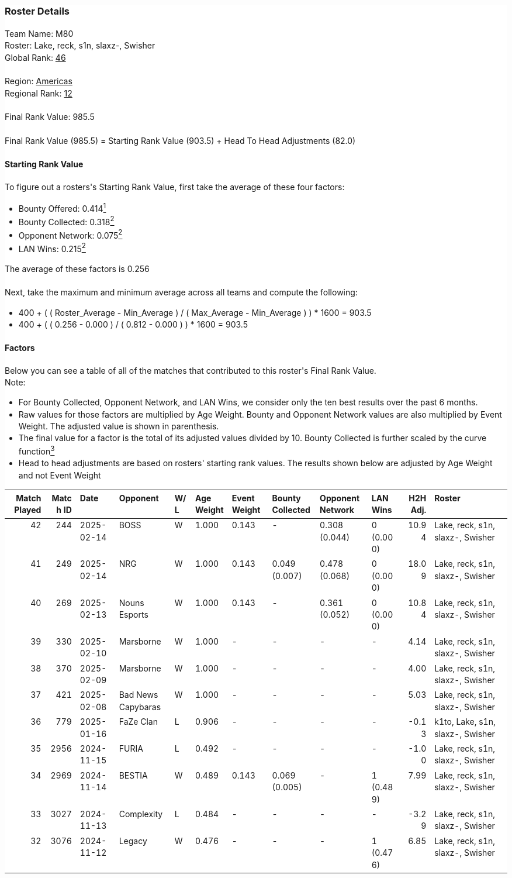 ### Roster Details<br />
Team Name: M80<br />
Roster: Lake, reck, s1n, slaxz-, Swisher<br />
Global Rank: [46](../../standings_global_2025_03_01.md)<br />
<br />
Region: [Americas]( ../../standings_americas_2025_03_01.md)<br />
Regional Rank: [12]( ../../standings_americas_2025_03_01.md)<br />
<br />
Final Rank Value:  985.5<br />
<br />
Final Rank Value (985.5) = Starting Rank Value (903.5) + Head To Head Adjustments (82.0)<br />

#### Starting Rank Value<br />
To figure out a rosters's Starting Rank Value, first take the average of these four factors:<br />
- Bounty Offered: 0.414[<sup>1</sup>](#table2)
- Bounty Collected: 0.318[<sup>2</sup>](#table1)
- Opponent Network: 0.075[<sup>2</sup>](#table1)
- LAN Wins: 0.215[<sup>2</sup>](#table1)

The average of these factors is 0.256<br />
<br />
Next, take the maximum and minimum average across all teams and compute the following:<br />
- 400 + ( ( Roster_Average - Min_Average ) / ( Max_Average - Min_Average ) ) * 1600 = 903.5
- 400 + ( ( 0.256 - 0.000 ) / ( 0.812 - 0.000 ) ) * 1600 = 903.5


#### Factors<br />
Below you can see a table of all of the matches that contributed to this roster's Final Rank Value.<br />
Note:<br />

- For Bounty Collected, Opponent Network, and LAN Wins, we consider only the ten best results over the past 6 months.
- Raw values for those factors are multiplied by Age Weight. Bounty and Opponent Network values are also multiplied by Event Weight. The adjusted value is shown in parenthesis.
- The final value for a factor is the total of its adjusted values divided by 10. Bounty Collected is further scaled by the curve function[<sup>3</sup>](#curveFunction)
- Head to head adjustments are based on rosters' starting rank values. The results shown below are adjusted by Age Weight and not Event Weight
<span id="table1"></span><br />


| Match Played | Match ID | Date       | Opponent           | W/L | Age Weight | Event Weight | Bounty Collected | Opponent Network | LAN Wins  | H2H Adj. | Roster                           |
| -: | -: | :- | :- | :- | :- | :- | :- | :- | :- | -: | :- |
|           42 |      244 | 2025-02-14 | BOSS               | W   | 1.000      | 0.143        | -                | 0.308 (0.044)    | 0 (0.000) |    10.94 | Lake, reck, s1n, slaxz-, Swisher |
|           41 |      249 | 2025-02-14 | NRG                | W   | 1.000      | 0.143        | 0.049 (0.007)    | 0.478 (0.068)    | 0 (0.000) |    18.09 | Lake, reck, s1n, slaxz-, Swisher |
|           40 |      269 | 2025-02-13 | Nouns Esports      | W   | 1.000      | 0.143        | -                | 0.361 (0.052)    | 0 (0.000) |    10.84 | Lake, reck, s1n, slaxz-, Swisher |
|           39 |      330 | 2025-02-10 | Marsborne          | W   | 1.000      | -            | -                | -                | -         |     4.14 | Lake, reck, s1n, slaxz-, Swisher |
|           38 |      370 | 2025-02-09 | Marsborne          | W   | 1.000      | -            | -                | -                | -         |     4.00 | Lake, reck, s1n, slaxz-, Swisher |
|           37 |      421 | 2025-02-08 | Bad News Capybaras | W   | 1.000      | -            | -                | -                | -         |     5.03 | Lake, reck, s1n, slaxz-, Swisher |
|           36 |      779 | 2025-01-16 | FaZe Clan          | L   | 0.906      | -            | -                | -                | -         |    -0.13 | k1to, Lake, s1n, slaxz-, Swisher |
|           35 |     2956 | 2024-11-15 | FURIA              | L   | 0.492      | -            | -                | -                | -         |    -1.00 | Lake, reck, s1n, slaxz-, Swisher |
|           34 |     2969 | 2024-11-14 | BESTIA             | W   | 0.489      | 0.143        | 0.069 (0.005)    | -                | 1 (0.489) |     7.99 | Lake, reck, s1n, slaxz-, Swisher |
|           33 |     3027 | 2024-11-13 | Complexity         | L   | 0.484      | -            | -                | -                | -         |    -3.29 | Lake, reck, s1n, slaxz-, Swisher |
|           32 |     3076 | 2024-11-12 | Legacy             | W   | 0.476      | -            | -                | -                | 1 (0.476) |     6.85 | Lake, reck, s1n, slaxz-, Swisher |